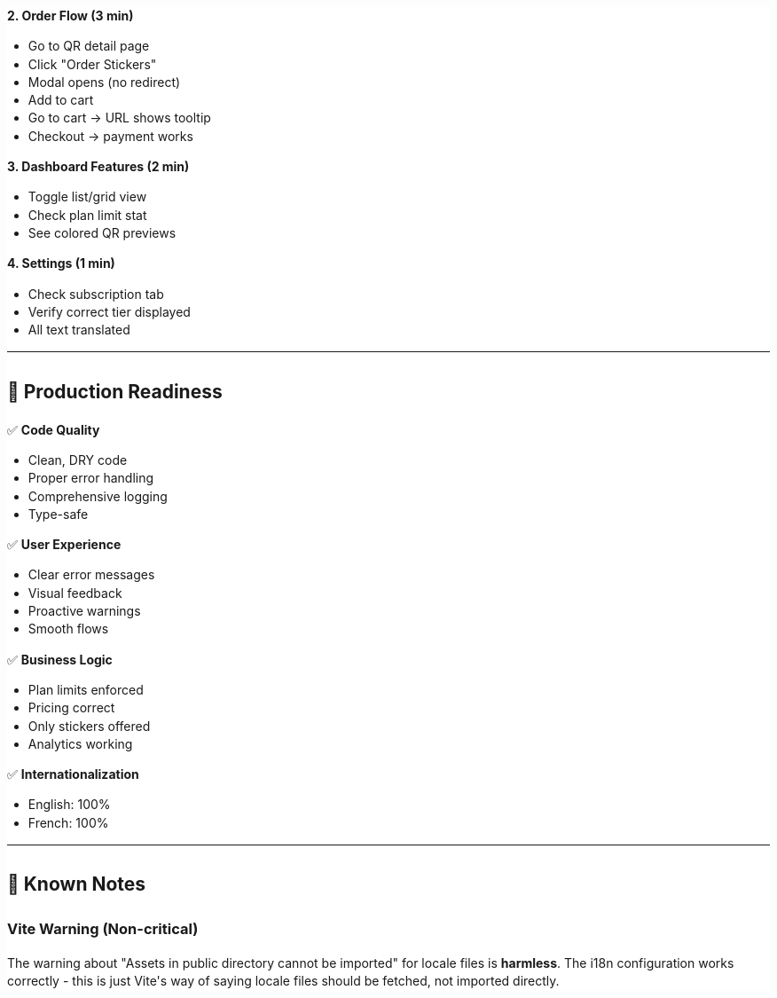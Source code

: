 **2. Order Flow (3 min)**
- Go to QR detail page
- Click "Order Stickers"
- Modal opens (no redirect)
- Add to cart
- Go to cart → URL shows tooltip
- Checkout → payment works

**3. Dashboard Features (2 min)**
- Toggle list/grid view
- Check plan limit stat
- See colored QR previews

**4. Settings (1 min)**
- Check subscription tab
- Verify correct tier displayed
- All text translated

---

## 🚀 Production Readiness

✅ **Code Quality**
- Clean, DRY code
- Proper error handling
- Comprehensive logging
- Type-safe

✅ **User Experience**
- Clear error messages
- Visual feedback
- Proactive warnings
- Smooth flows

✅ **Business Logic**
- Plan limits enforced
- Pricing correct
- Only stickers offered
- Analytics working

✅ **Internationalization**
- English: 100%
- French: 100%

---

## 📝 Known Notes

### Vite Warning (Non-critical)
The warning about "Assets in public directory cannot be imported" for locale files is **harmless**. The i18n configuration works correctly - this is just Vite's way of saying locale files should be fetched, not imported directly.
